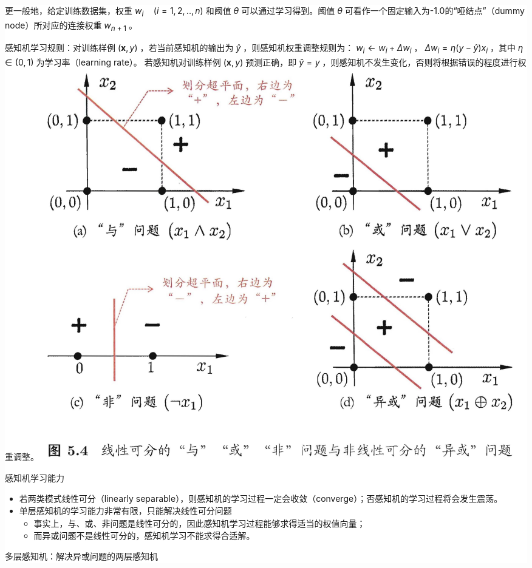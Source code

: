 更一般地，给定训练数据集，权重 $w_i \quad (i=1,2,..,n)$ 和阈值 $\theta$ 可以通过学习得到。阈值 $\theta$ 可看作一个固定输入为-1.0的“哑结点”（dummy node）所对应的连接权重 $w_{n+1}$ 。

感知机学习规则：对训练样例 $(\pmb{x}, y)$ ，若当前感知机的输出为 $\hat{y}$ ，则感知机权重调整规则为：
$w_i \leftarrow w_i + \Delta w_i$ ， $\Delta w_i = \eta (y - \hat{y}) x_i$ ，其中 $\eta \in (0, 1)$ 为学习率（learning rate）。
若感知机对训练样例 $(\pmb{x}, y)$ 预测正确，即 $\hat{y} = y$ ，则感知机不发生变化，否则将根据错误的程度进行权重调整。
![1675132082040](image/第5章神经网络/1675132082040.png)

感知机学习能力
- 若两类模式线性可分（linearly separable），则感知机的学习过程一定会收敛（converge）；否感知机的学习过程将会发生震荡。
- 单层感知机的学习能力非常有限，只能解决线性可分问题
  - 事实上，与、或、非问题是线性可分的，因此感知机学习过程能够求得适当的权值向量；
  - 而异或问题不是线性可分的，感知机学习不能求得合适解。

多层感知机：解决异或问题的两层感知机